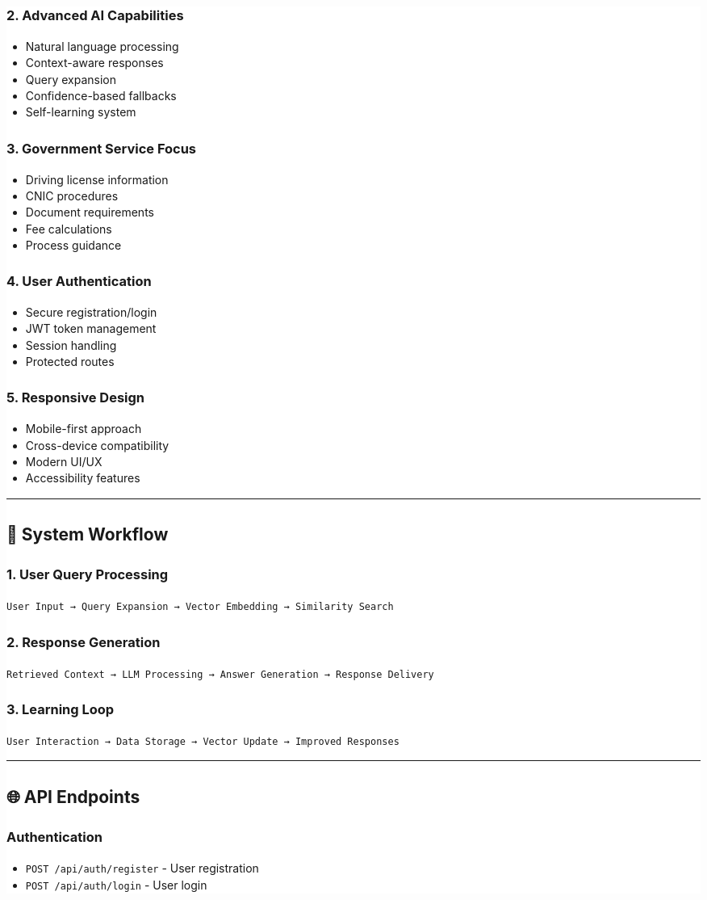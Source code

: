 ### **2. Advanced AI Capabilities**
- Natural language processing
- Context-aware responses
- Query expansion
- Confidence-based fallbacks
- Self-learning system

### **3. Government Service Focus**
- Driving license information
- CNIC procedures
- Document requirements
- Fee calculations
- Process guidance

### **4. User Authentication**
- Secure registration/login
- JWT token management
- Session handling
- Protected routes

### **5. Responsive Design**
- Mobile-first approach
- Cross-device compatibility
- Modern UI/UX
- Accessibility features

---

## 🔄 **System Workflow**

### **1. User Query Processing**
```
User Input → Query Expansion → Vector Embedding → Similarity Search
```

### **2. Response Generation**
```
Retrieved Context → LLM Processing → Answer Generation → Response Delivery
```

### **3. Learning Loop**
```
User Interaction → Data Storage → Vector Update → Improved Responses
```

---

## 🌐 **API Endpoints**

### **Authentication**
- `POST /api/auth/register` - User registration
- `POST /api/auth/login` - User login
